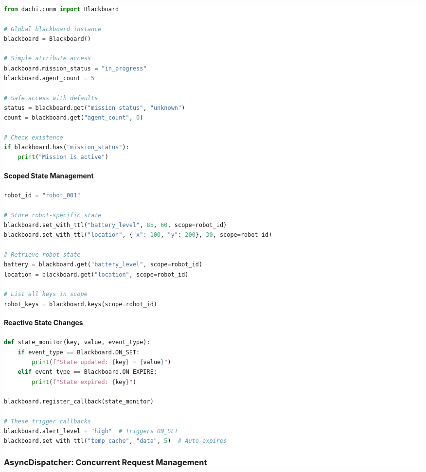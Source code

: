 ```python
from dachi.comm import Blackboard

# Global blackboard instance
blackboard = Blackboard()

# Simple attribute access
blackboard.mission_status = "in_progress"
blackboard.agent_count = 5

# Safe access with defaults
status = blackboard.get("mission_status", "unknown")
count = blackboard.get("agent_count", 0)

# Check existence
if blackboard.has("mission_status"):
    print("Mission is active")
```

#### Scoped State Management

```python
robot_id = "robot_001"

# Store robot-specific state
blackboard.set_with_ttl("battery_level", 85, 60, scope=robot_id)
blackboard.set_with_ttl("location", {"x": 100, "y": 200}, 30, scope=robot_id)

# Retrieve robot state
battery = blackboard.get("battery_level", scope=robot_id)
location = blackboard.get("location", scope=robot_id)

# List all keys in scope
robot_keys = blackboard.keys(scope=robot_id)
```

#### Reactive State Changes

```python
def state_monitor(key, value, event_type):
    if event_type == Blackboard.ON_SET:
        print(f"State updated: {key} = {value}")
    elif event_type == Blackboard.ON_EXPIRE:
        print(f"State expired: {key}")

blackboard.register_callback(state_monitor)

# These trigger callbacks
blackboard.alert_level = "high"  # Triggers ON_SET
blackboard.set_with_ttl("temp_cache", "data", 5)  # Auto-expires
```

### AsyncDispatcher: Concurrent Request Management

